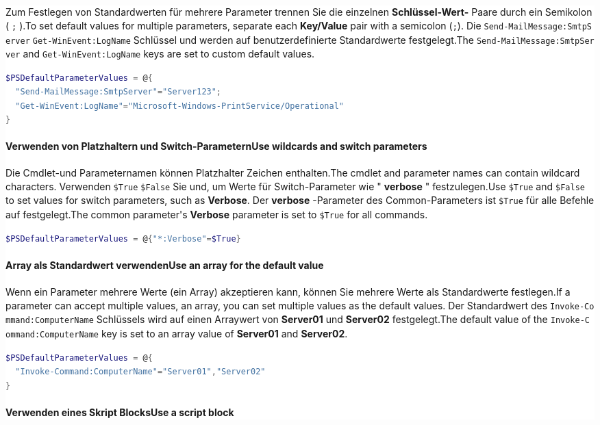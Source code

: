 <span data-ttu-id="157a7-148">Zum Festlegen von Standardwerten für mehrere Parameter trennen Sie die einzelnen **Schlüssel-Wert-** Paare durch ein Semikolon ( `;` ).</span><span class="sxs-lookup"><span data-stu-id="157a7-148">To set default values for multiple parameters, separate each **Key/Value** pair with a semicolon (`;`).</span></span> <span data-ttu-id="157a7-149">Die `Send-MailMessage:SmtpServer` `Get-WinEvent:LogName` Schlüssel und werden auf benutzerdefinierte Standardwerte festgelegt.</span><span class="sxs-lookup"><span data-stu-id="157a7-149">The `Send-MailMessage:SmtpServer` and `Get-WinEvent:LogName` keys are set to custom default values.</span></span>

```powershell
$PSDefaultParameterValues = @{
  "Send-MailMessage:SmtpServer"="Server123";
  "Get-WinEvent:LogName"="Microsoft-Windows-PrintService/Operational"
}
```

#### <a name="use-wildcards-and-switch-parameters"></a><span data-ttu-id="157a7-150">Verwenden von Platzhaltern und Switch-Parametern</span><span class="sxs-lookup"><span data-stu-id="157a7-150">Use wildcards and switch parameters</span></span>

<span data-ttu-id="157a7-151">Die Cmdlet-und Parameternamen können Platzhalter Zeichen enthalten.</span><span class="sxs-lookup"><span data-stu-id="157a7-151">The cmdlet and parameter names can contain wildcard characters.</span></span> <span data-ttu-id="157a7-152">Verwenden `$True` `$False` Sie und, um Werte für Switch-Parameter wie " **verbose** " festzulegen.</span><span class="sxs-lookup"><span data-stu-id="157a7-152">Use `$True` and `$False` to set values for switch parameters, such as **Verbose**.</span></span> <span data-ttu-id="157a7-153">Der **verbose** -Parameter des Common-Parameters ist `$True` für alle Befehle auf festgelegt.</span><span class="sxs-lookup"><span data-stu-id="157a7-153">The common parameter's **Verbose** parameter is set to `$True` for all commands.</span></span>

```powershell
$PSDefaultParameterValues = @{"*:Verbose"=$True}
```

#### <a name="use-an-array-for-the-default-value"></a><span data-ttu-id="157a7-154">Array als Standardwert verwenden</span><span class="sxs-lookup"><span data-stu-id="157a7-154">Use an array for the default value</span></span>

<span data-ttu-id="157a7-155">Wenn ein Parameter mehrere Werte (ein Array) akzeptieren kann, können Sie mehrere Werte als Standardwerte festlegen.</span><span class="sxs-lookup"><span data-stu-id="157a7-155">If a parameter can accept multiple values, an array, you can set multiple values as the default values.</span></span> <span data-ttu-id="157a7-156">Der Standardwert des `Invoke-Command:ComputerName` Schlüssels wird auf einen Arraywert von **Server01** und **Server02** festgelegt.</span><span class="sxs-lookup"><span data-stu-id="157a7-156">The default value of the `Invoke-Command:ComputerName` key is set to an array value of **Server01** and **Server02**.</span></span>

```powershell
$PSDefaultParameterValues = @{
  "Invoke-Command:ComputerName"="Server01","Server02"
}
```

#### <a name="use-a-script-block"></a><span data-ttu-id="157a7-157">Verwenden eines Skript Blocks</span><span class="sxs-lookup"><span data-stu-id="157a7-157">Use a script block</span></span>

